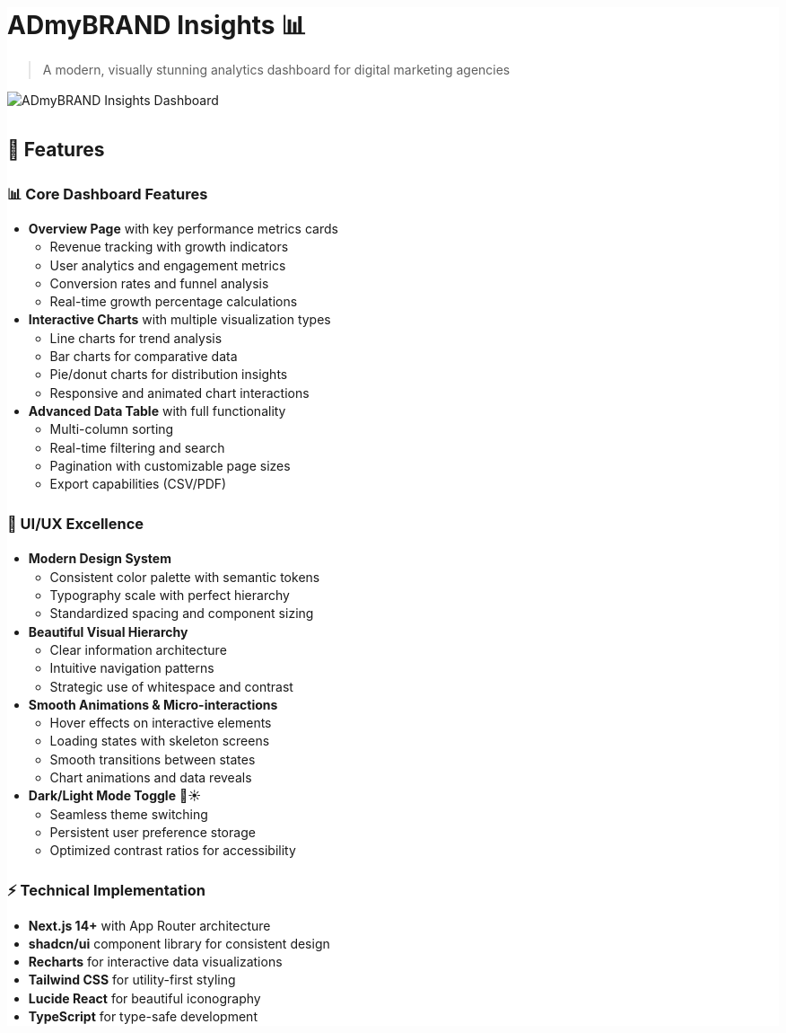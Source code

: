 # ADmyBRAND Insights 📊

> A modern, visually stunning analytics dashboard for digital marketing agencies

![ADmyBRAND Insights Dashboard](https://via.placeholder.com/800x400/6366f1/white?text=ADmyBRAND+Insights+Dashboard)

## 🚀 Features

### 📊 Core Dashboard Features
- **Overview Page** with key performance metrics cards
  - Revenue tracking with growth indicators
  - User analytics and engagement metrics
  - Conversion rates and funnel analysis
  - Real-time growth percentage calculations
- **Interactive Charts** with multiple visualization types
  - Line charts for trend analysis
  - Bar charts for comparative data
  - Pie/donut charts for distribution insights
  - Responsive and animated chart interactions
- **Advanced Data Table** with full functionality
  - Multi-column sorting
  - Real-time filtering and search
  - Pagination with customizable page sizes
  - Export capabilities (CSV/PDF)

### 🎨 UI/UX Excellence
- **Modern Design System**
  - Consistent color palette with semantic tokens
  - Typography scale with perfect hierarchy
  - Standardized spacing and component sizing
- **Beautiful Visual Hierarchy**
  - Clear information architecture
  - Intuitive navigation patterns
  - Strategic use of whitespace and contrast
- **Smooth Animations & Micro-interactions**
  - Hover effects on interactive elements
  - Loading states with skeleton screens
  - Smooth transitions between states
  - Chart animations and data reveals
- **Dark/Light Mode Toggle** 🌙☀️
  - Seamless theme switching
  - Persistent user preference storage
  - Optimized contrast ratios for accessibility

### ⚡ Technical Implementation
- **Next.js 14+** with App Router architecture
- **shadcn/ui** component library for consistent design
- **Recharts** for interactive data visualizations
- **Tailwind CSS** for utility-first styling
- **Lucide React** for beautiful iconography
- **TypeScript** for type-safe development
